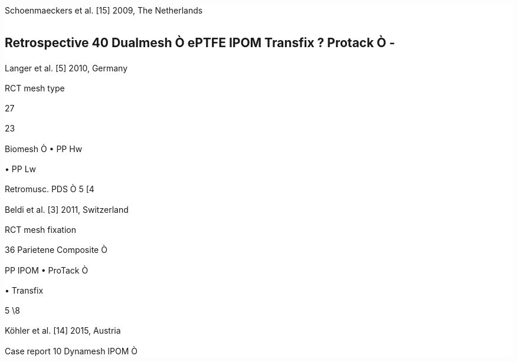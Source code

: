 Schoenmaeckers 
et al. [15] 
2009, The 
Netherlands 

Retrospective 40 
Dualmesh Ò 
ePTFE 
IPOM 
Transfix ? Protack Ò -
-

Langer et al. [5] 
2010, Germany 

RCT mesh 
type 

27 

23 

Biomesh Ò 
• PP Hw 

• PP Lw 

Retromusc. 
PDS Ò 
5 
[4 

Beldi et al. [3] 
2011, 
Switzerland 

RCT mesh 
fixation 

36 
Parietene 
Composite Ò 

PP 
IPOM 
• ProTack Ò 

• Transfix 

5 
\8 

Köhler et al. [14] 
2015, Austria 

Case report 
10 
Dynamesh 
IPOM Ò 
